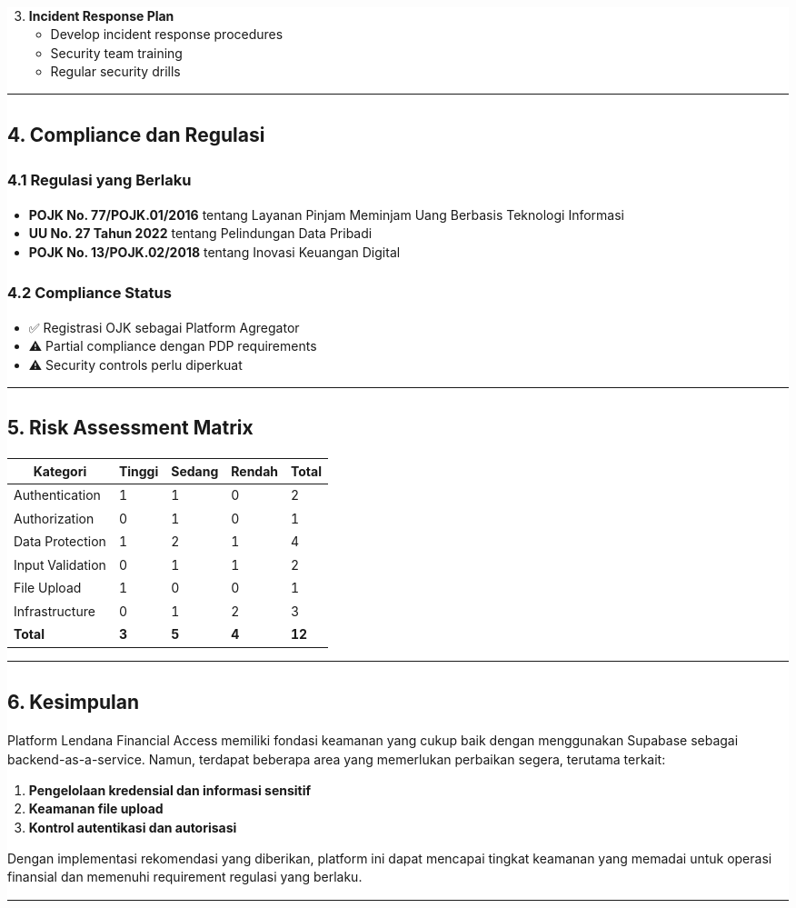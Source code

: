 3. **Incident Response Plan**
   - Develop incident response procedures
   - Security team training
   - Regular security drills

---

## 4. Compliance dan Regulasi

### 4.1 Regulasi yang Berlaku
- **POJK No. 77/POJK.01/2016** tentang Layanan Pinjam Meminjam Uang Berbasis Teknologi Informasi
- **UU No. 27 Tahun 2022** tentang Pelindungan Data Pribadi
- **POJK No. 13/POJK.02/2018** tentang Inovasi Keuangan Digital

### 4.2 Compliance Status
- ✅ Registrasi OJK sebagai Platform Agregator
- ⚠️ Partial compliance dengan PDP requirements
- ⚠️ Security controls perlu diperkuat

---

## 5. Risk Assessment Matrix

| Kategori | Tinggi | Sedang | Rendah | Total |
|----------|--------|--------|--------|-------|
| Authentication | 1 | 1 | 0 | 2 |
| Authorization | 0 | 1 | 0 | 1 |
| Data Protection | 1 | 2 | 1 | 4 |
| Input Validation | 0 | 1 | 1 | 2 |
| File Upload | 1 | 0 | 0 | 1 |
| Infrastructure | 0 | 1 | 2 | 3 |
| **Total** | **3** | **5** | **4** | **12** |

---

## 6. Kesimpulan

Platform Lendana Financial Access memiliki fondasi keamanan yang cukup baik dengan menggunakan Supabase sebagai backend-as-a-service. Namun, terdapat beberapa area yang memerlukan perbaikan segera, terutama terkait:

1. **Pengelolaan kredensial dan informasi sensitif**
2. **Keamanan file upload**
3. **Kontrol autentikasi dan autorisasi**

Dengan implementasi rekomendasi yang diberikan, platform ini dapat mencapai tingkat keamanan yang memadai untuk operasi finansial dan memenuhi requirement regulasi yang berlaku.

---